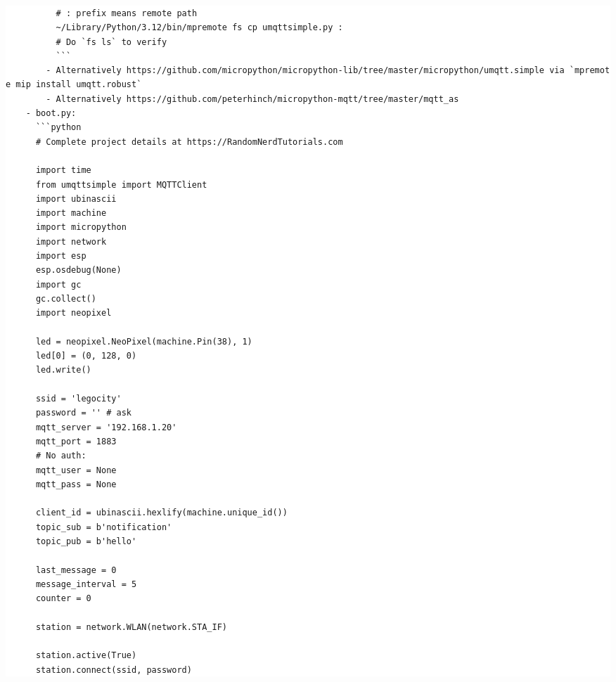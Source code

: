 			  # : prefix means remote path
			  ~/Library/Python/3.12/bin/mpremote fs cp umqttsimple.py :
			  # Do `fs ls` to verify
			  ```
			- Alternatively https://github.com/micropython/micropython-lib/tree/master/micropython/umqtt.simple via `mpremote mip install umqtt.robust`
			- Alternatively https://github.com/peterhinch/micropython-mqtt/tree/master/mqtt_as
		- boot.py:
		  ```python
		  # Complete project details at https://RandomNerdTutorials.com
		  
		  import time
		  from umqttsimple import MQTTClient
		  import ubinascii
		  import machine
		  import micropython
		  import network
		  import esp
		  esp.osdebug(None)
		  import gc
		  gc.collect()
		  import neopixel
		  
		  led = neopixel.NeoPixel(machine.Pin(38), 1)
		  led[0] = (0, 128, 0)
		  led.write()
		  
		  ssid = 'legocity'
		  password = '' # ask
		  mqtt_server = '192.168.1.20'
		  mqtt_port = 1883
		  # No auth:
		  mqtt_user = None
		  mqtt_pass = None
		  
		  client_id = ubinascii.hexlify(machine.unique_id())
		  topic_sub = b'notification'
		  topic_pub = b'hello'
		  
		  last_message = 0
		  message_interval = 5
		  counter = 0
		  
		  station = network.WLAN(network.STA_IF)
		  
		  station.active(True)
		  station.connect(ssid, password)
		  